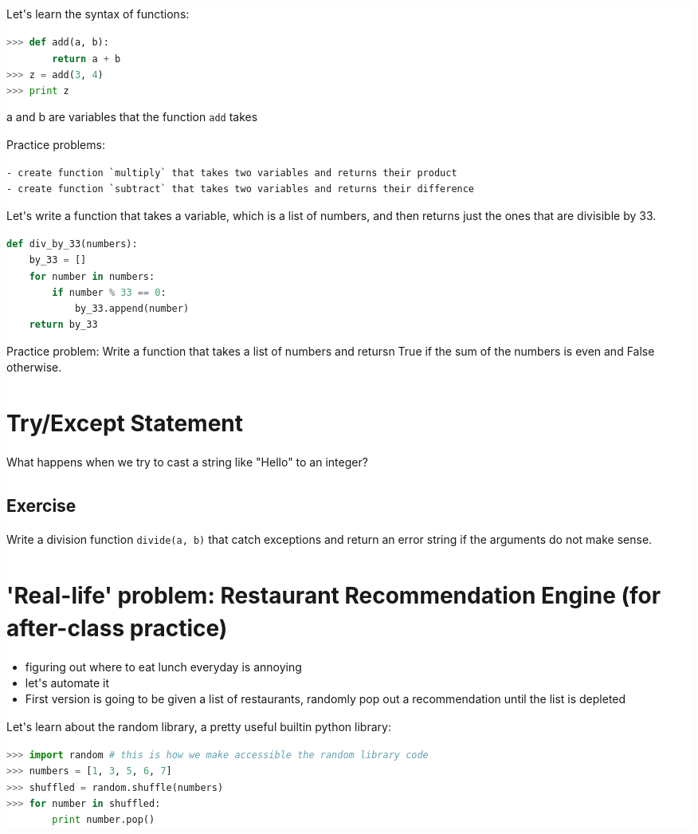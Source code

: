 Let's learn the syntax of functions:

```python
>>> def add(a, b):
        return a + b
>>> z = add(3, 4)
>>> print z
```
a and b are variables that the function `add` takes

Practice problems:
```
- create function `multiply` that takes two variables and returns their product
- create function `subtract` that takes two variables and returns their difference
```

Let's write a function that takes a variable, which is a list of numbers, and then returns just the ones that are divisible by 33.

```python
def div_by_33(numbers):
    by_33 = []
    for number in numbers:
        if number % 33 == 0:
            by_33.append(number)
    return by_33
```

Practice problem: Write a function that takes a list of numbers and retursn True if the sum of the numbers is even and False otherwise.

# Try/Except Statement
What happens when we try to cast a string like "Hello" to an integer?

## Exercise
Write a division function `divide(a, b)` that catch exceptions and return an error string if the arguments do not make sense.

# 'Real-life' problem: Restaurant Recommendation Engine (for after-class practice)
- figuring out where to eat lunch everyday is annoying
- let's automate it
- First version is going to be given a list of restaurants, randomly pop out a recommendation until the list is depleted

Let's learn about the random library, a pretty useful builtin python library:
```python
>>> import random # this is how we make accessible the random library code
>>> numbers = [1, 3, 5, 6, 7]
>>> shuffled = random.shuffle(numbers)
>>> for number in shuffled:
        print number.pop()
```
